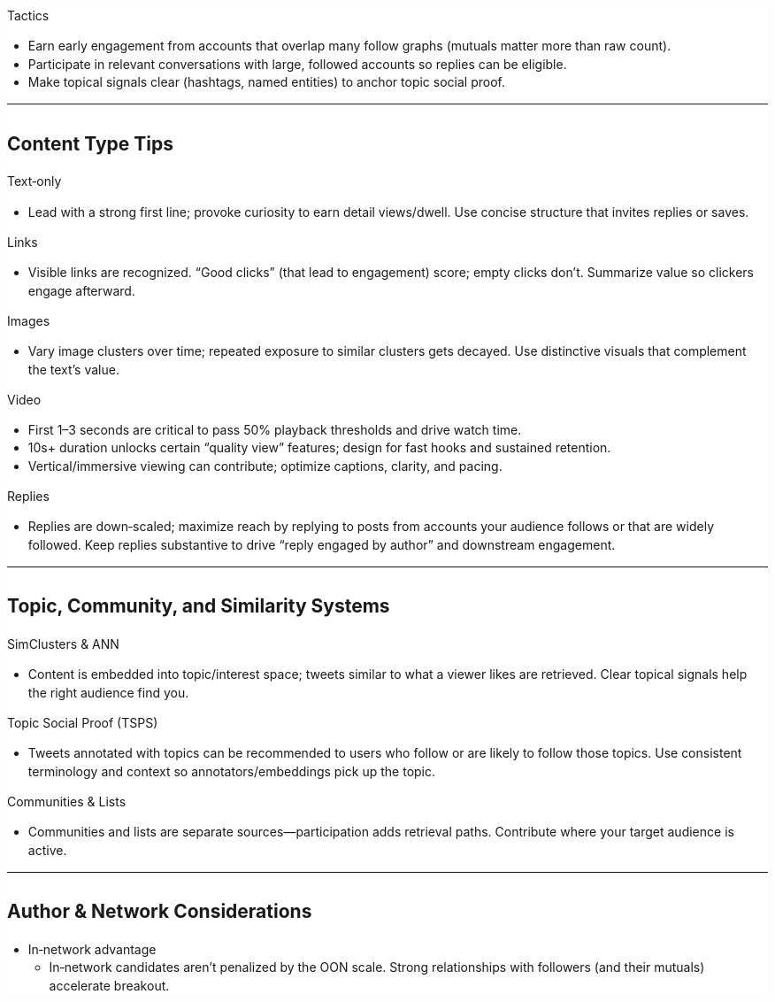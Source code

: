 Tactics
- Earn early engagement from accounts that overlap many follow graphs (mutuals matter more than raw count).
- Participate in relevant conversations with large, followed accounts so replies can be eligible.
- Make topical signals clear (hashtags, named entities) to anchor topic social proof.

---

## Content Type Tips

Text‑only
- Lead with a strong first line; provoke curiosity to earn detail views/dwell. Use concise structure that invites replies or saves.

Links
- Visible links are recognized. “Good clicks” (that lead to engagement) score; empty clicks don’t. Summarize value so clickers engage afterward.

Images
- Vary image clusters over time; repeated exposure to similar clusters gets decayed. Use distinctive visuals that complement the text’s value.

Video
- First 1–3 seconds are critical to pass 50% playback thresholds and drive watch time.
- 10s+ duration unlocks certain “quality view” features; design for fast hooks and sustained retention.
- Vertical/immersive viewing can contribute; optimize captions, clarity, and pacing.

Replies
- Replies are down‑scaled; maximize reach by replying to posts from accounts your audience follows or that are widely followed. Keep replies substantive to drive “reply engaged by author” and downstream engagement.

---

## Topic, Community, and Similarity Systems

SimClusters & ANN
- Content is embedded into topic/interest space; tweets similar to what a viewer likes are retrieved. Clear topical signals help the right audience find you.

Topic Social Proof (TSPS)
- Tweets annotated with topics can be recommended to users who follow or are likely to follow those topics. Use consistent terminology and context so annotators/embeddings pick up the topic.

Communities & Lists
- Communities and lists are separate sources—participation adds retrieval paths. Contribute where your target audience is active.

---

## Author & Network Considerations

- In‑network advantage
  - In‑network candidates aren’t penalized by the OON scale. Strong relationships with followers (and their mutuals) accelerate breakout.
